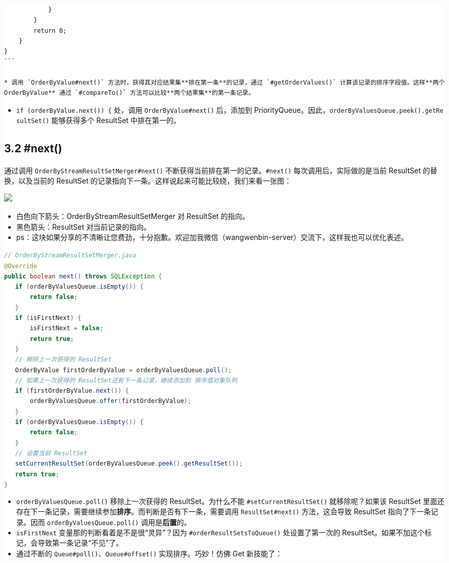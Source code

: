                 }
            }
            return 0;
        }
    }
    ```

    * 调用 `OrderByValue#next()` 方法时，获得其对应结果集**排在第一条**的记录，通过 `#getOrderValues()` 计算该记录的排序字段值。这样**两个OrderByValue** 通过 `#compareTo()` 方法可以比较**两个结果集**的第一条记录。
* `if (orderByValue.next()) {` 处，调用 `OrderByValue#next()` 后，添加到 PriorityQueue。因此，`orderByValuesQueue.peek().getResultSet()` 能够获得多个 ResultSet 中排在第一的。

## 3.2 #next()

通过调用 `OrderByStreamResultSetMerger#next()` 不断获得当前排在第一的记录。`#next()` 每次调用后，实际做的是当前 ResultSet 的替换，以及当前的 ResultSet 的记录指向下一条。这样说起来可能比较绕，我们来看一张图：

![](http://www.yunai.me/images/Sharding-JDBC/2017_08_16/02.png)

* 白色向下箭头：OrderByStreamResultSetMerger 对 ResultSet 的指向。
* 黑色箭头：ResultSet 对当前记录的指向。
* ps：这块如果分享的不清晰让您费劲，十分抱歉。欢迎加我微信（wangwenbin-server）交流下，这样我也可以优化表述。

```Java
// OrderByStreamResultSetMerger.java
@Override
public boolean next() throws SQLException {
   if (orderByValuesQueue.isEmpty()) {
       return false;
   }
   if (isFirstNext) {
       isFirstNext = false;
       return true;
   }
   // 移除上一次获得的 ResultSet
   OrderByValue firstOrderByValue = orderByValuesQueue.poll();
   // 如果上一次获得的 ResultSet还有下一条记录，继续添加到 排序值对象队列
   if (firstOrderByValue.next()) {
       orderByValuesQueue.offer(firstOrderByValue);
   }
   if (orderByValuesQueue.isEmpty()) {
       return false;
   }
   // 设置当前 ResultSet
   setCurrentResultSet(orderByValuesQueue.peek().getResultSet());
   return true;
}
```

* `orderByValuesQueue.poll()` 移除上一次获得的 ResultSet。为什么不能 `#setCurrentResultSet()` 就移除呢？如果该 ResultSet 里面还存在下一条记录，需要继续参加**排序**。而判断是否有下一条，需要调用 `ResultSet#next()` 方法，这会导致 ResultSet 指向了下一条记录。因而 `orderByValuesQueue.poll()` 调用是**后置**的。
* `isFirstNext` 变量那的判断看着是不是很“灵异”？因为 `#orderResultSetsToQueue()` 处设置了第一次的 ResultSet。如果不加这个标记，会导致第一条记录“不见”了。
* 通过不断的 `Queue#poll()`、`Queue#offset()` 实现排序。巧妙！仿佛 Get 新技能了：
